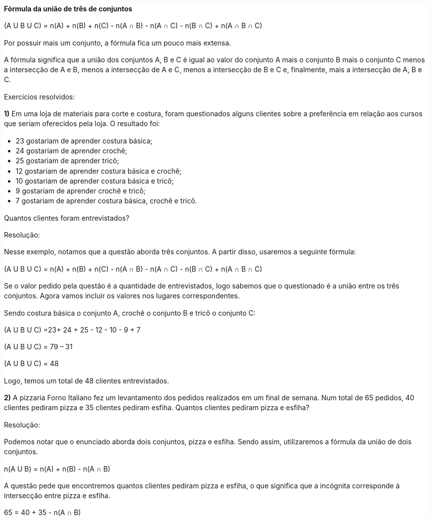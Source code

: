 **Fórmula da união de três de conjuntos**

(A U B U C) = n(A) + n(B) + n(C) - n(A ∩ B) - n(A ∩ C) - n(B ∩ C) + n(A ∩ B ∩ C)

Por possuir mais um conjunto, a fórmula fica um pouco mais extensa.

A fórmula significa que a união dos conjuntos A, B e C é igual ao valor do conjunto A mais o conjunto B mais o conjunto C menos a intersecção de A e B, menos a intersecção de A e C, menos a intersecção de B e C e, finalmente, mais a intersecção de A, B e C.

Exercícios resolvidos:

**1)** Em uma loja de materiais para corte e costura, foram questionados alguns clientes sobre a preferência em relação aos cursos que seriam oferecidos pela loja. O resultado foi:

- 23 gostariam de aprender costura básica;
- 24 gostariam de aprender crochê;
- 25 gostariam de aprender tricô;
- 12 gostariam de aprender costura básica e crochê;
- 10 gostariam de aprender costura básica e tricô;
- 9 gostariam de aprender crochê e tricô;
- 7 gostariam de aprender costura básica, crochê e tricô.

Quantos clientes foram entrevistados?

Resolução:

Nesse exemplo, notamos que a questão aborda três conjuntos. A partir disso, usaremos a seguinte fórmula:

(A U B U C) = n(A) + n(B) + n(C) - n(A ∩ B) - n(A ∩ C) - n(B ∩ C) + n(A ∩ B ∩ C)

Se o valor pedido pela questão é a quantidade de entrevistados, logo sabemos que o questionado é a união entre os três conjuntos. Agora vamos incluir os valores nos lugares correspondentes.

Sendo costura básica o conjunto A, crochê o conjunto B e tricô o conjunto C:

(A U B U C) =23+ 24 + 25 - 12 - 10 - 9 + 7

(A U B U C) = 79 – 31

(A U B U C) = 48

Logo, temos um total de 48 clientes entrevistados.

**2)** A pizzaria Forno Italiano fez um levantamento dos pedidos realizados em um final de semana. Num total de 65 pedidos, 40 clientes pediram pizza e 35 clientes pediram esfiha. Quantos clientes pediram pizza e esfiha?

Resolução:

Podemos notar que o enunciado aborda dois conjuntos, pizza e esfiha. Sendo assim, utilizaremos a fórmula da união de dois conjuntos.

n(A U B) = n(A) + n(B) - n(A ∩ B)

A questão pede que encontremos quantos clientes pediram pizza e esfiha, o que significa que a incógnita corresponde à intersecção entre pizza e esfiha.

65 = 40 + 35 - n(A ∩ B)

